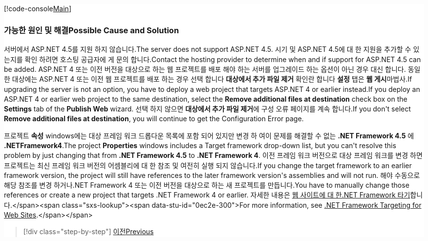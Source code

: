 [!code-console[Main](deployment-to-a-hosting-provider-creating-and-installing-deployment-packages-12-of-12/samples/sample25.cmd)]

### <a name="possible-cause-and-solution"></a><span data-ttu-id="0ec2e-292">가능한 원인 및 해결</span><span class="sxs-lookup"><span data-stu-id="0ec2e-292">Possible Cause and Solution</span></span>

<span data-ttu-id="0ec2e-293">서버에서 ASP.NET 4.5를 지원 하지 않습니다.</span><span class="sxs-lookup"><span data-stu-id="0ec2e-293">The server does not support ASP.NET 4.5.</span></span> <span data-ttu-id="0ec2e-294">시기 및 ASP.NET 4.5에 대 한 지원을 추가할 수 있는지를 확인 하려면 호스팅 공급자에 게 문의 합니다.</span><span class="sxs-lookup"><span data-stu-id="0ec2e-294">Contact the hosting provider to determine when and if support for ASP.NET 4.5 can be added.</span></span> <span data-ttu-id="0ec2e-295">ASP.NET 4 또는 이전 버전을 대상으로 하는 웹 프로젝트를 배포 해야 하는 서버를 업그레이드 하는 옵션이 아닌 경우 대신 합니다. 동일한 대상에는 ASP.NET 4 또는 이전 웹 프로젝트를 배포 하는 경우 선택 합니다 **대상에서 추가 파일 제거** 확인란 합니다 **설정** 탭은 **웹 게시**마법사.</span><span class="sxs-lookup"><span data-stu-id="0ec2e-295">If upgrading the server is not an option, you have to deploy a web project that targets ASP.NET 4 or earlier instead.If you deploy an ASP.NET 4 or earlier web project to the same destination, select the **Remove additional files at destination** check box on the **Settings** tab of the **Publish Web** wizard.</span></span> <span data-ttu-id="0ec2e-296">선택 하지 않으면 **대상에서 추가 파일 제거**에 구성 오류 페이지를 계속 합니다.</span><span class="sxs-lookup"><span data-stu-id="0ec2e-296">If you don't select **Remove additional files at destination**, you will continue to get the Configuration Error page.</span></span>

<span data-ttu-id="0ec2e-297">프로젝트 **속성** windows에는 대상 프레임 워크 드롭다운 목록에 포함 되어 있지만 변경 하 여이 문제를 해결할 수 없는 **.NET Framework 4.5** 에 **.NETFramework4**.</span><span class="sxs-lookup"><span data-stu-id="0ec2e-297">The project **Properties** windows includes a Target framework drop-down list, but you can't resolve this problem by just changing that from **.NET Framework 4.5** to **.NET Framework 4**.</span></span> <span data-ttu-id="0ec2e-298">이전 프레임 워크 버전으로 대상 프레임 워크를 변경 하면 프로젝트는 최신 프레임 워크 버전의 어셈블리에 대 한 참조 및 여전히 실행 되지 않습니다.</span><span class="sxs-lookup"><span data-stu-id="0ec2e-298">If you change the target framework to an earlier framework version, the project will still have references to the later framework version's assemblies and will not run.</span></span> <span data-ttu-id="0ec2e-299">해야 수동으로 해당 참조를 변경 하거나.NET Framework 4 또는 이전 버전을 대상으로 하는 새 프로젝트를 만듭니다.</span><span class="sxs-lookup"><span data-stu-id="0ec2e-299">You have to manually change those references or create a new project that targets .NET Framework 4 or earlier.</span></span> <span data-ttu-id="0ec2e-300">자세한 내용은 [웹 사이트에 대 한.NET Framework 타기](https://msdn.microsoft.com/library/bb398791(v=vs.100).aspx)합니다.</span><span class="sxs-lookup"><span data-stu-id="0ec2e-300">For more information, see [.NET Framework Targeting for Web Sites](https://msdn.microsoft.com/library/bb398791(v=vs.100).aspx).</span></span>

> [!div class="step-by-step"]
> [<span data-ttu-id="0ec2e-301">이전</span><span class="sxs-lookup"><span data-stu-id="0ec2e-301">Previous</span></span>](deployment-to-a-hosting-provider-deploying-a-sql-server-database-update-11-of-12.md)
